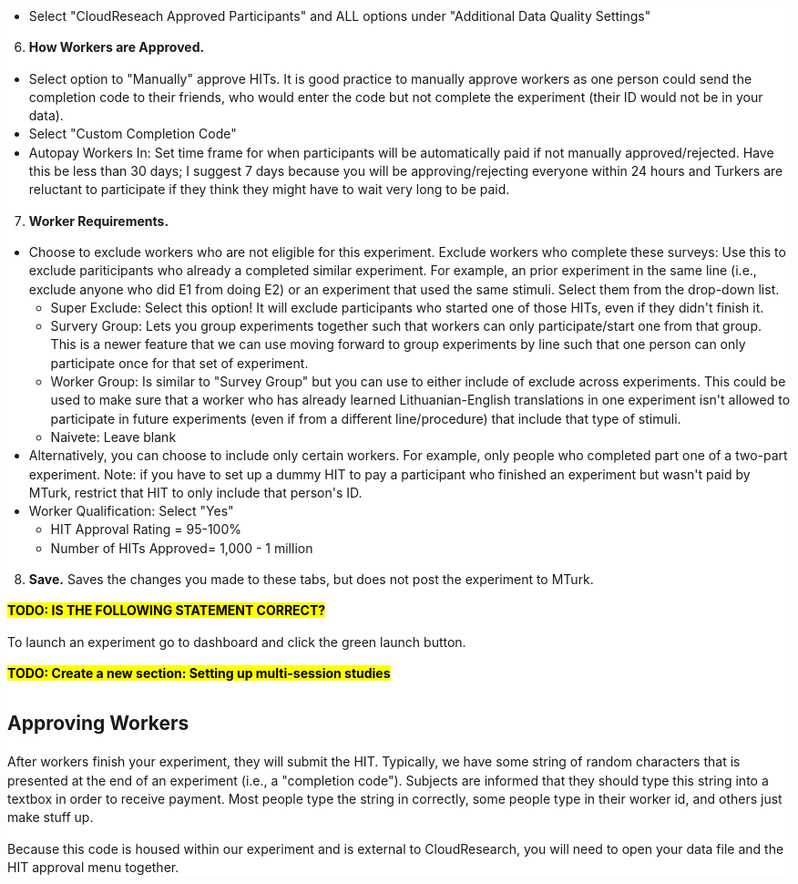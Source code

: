   - Select "CloudReseach Approved Participants" and ALL options under "Additional Data Quality Settings"
6.	**How Workers are Approved.** 
  - Select option to "Manually" approve HITs. It is good practice to manually approve workers as one person could send the completion code to their friends, who would enter the code but not complete the experiment (their ID would not be in your data).
  - Select "Custom Completion Code"
  - Autopay Workers In: Set time frame for when participants will be automatically paid if not manually approved/rejected. Have this be less than 30 days; I suggest 7 days because you will be approving/rejecting everyone within 24 hours and Turkers are reluctant to participate if they think they might have to wait very long to be paid.
7.	**Worker Requirements.** 
  - Choose to exclude workers who are not eligible for this experiment. 
    Exclude workers who complete these surveys: Use this to exclude pariticipants who already a completed similar experiment. For example, an prior experiment in the same line (i.e., exclude anyone who did E1 from doing E2) or an experiment that used the same stimuli. Select them from the drop-down list.
    - Super Exclude: Select this option! It will exclude participants who started one of those HITs, even if they didn't finish it.
    - Survery Group: Lets you group experiments together such that workers can only participate/start one from that group. This is a newer feature that we can use moving forward to group experiments by line such that one person can only participate once for that set of experiment.
    - Worker Group: Is similar to "Survey Group" but you can use to either include of exclude across experiments. This could be used to make sure that a worker who has already learned Lithuanian-English translations in one experiment isn't allowed to participate in future experiments (even if from a different line/procedure) that include that type of stimuli.
    - Naivete: Leave blank
  - Alternatively, you can choose to include only certain workers. For example, only people who completed part one of a two-part experiment. Note: if you have to set up a dummy HIT to pay a participant who finished an experiment but wasn't paid by MTurk, restrict that HIT to only include that person's ID.
  - Worker Qualification: Select "Yes"
    - HIT Approval Rating = 95-100% 
    - Number of HITs Approved= 1,000 - 1 million
8.	**Save.** Saves the changes you made to these tabs, but does not post the experiment to MTurk.

<mark>**TODO: IS THE FOLLOWING STATEMENT CORRECT?**</mark> 

To launch an experiment go to dashboard and click the green launch button.

<mark>**TODO: Create a new section: Setting up multi-session studies**</mark>

## Approving Workers

After workers finish your experiment, they will submit the HIT. Typically, we have some string of random characters that is presented at the end of an experiment (i.e., a "completion code"). Subjects are informed that they should type this string into a textbox in order to receive payment. Most people type the string in correctly, some people type in their worker id, and others just make stuff up. 
 
Because this code is housed within our experiment and is external to CloudResearch, you will need to open your data file and the HIT approval menu together. 
 